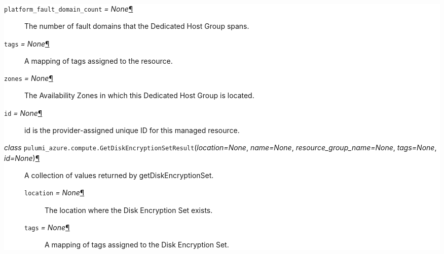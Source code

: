 <dl class="attribute">
<dt id="pulumi_azure.compute.GetDedicatedHostGroupResult.platform_fault_domain_count">
<code class="sig-name descname">platform_fault_domain_count</code><em class="property"> = None</em><a class="headerlink" href="#pulumi_azure.compute.GetDedicatedHostGroupResult.platform_fault_domain_count" title="Permalink to this definition">¶</a></dt>
<dd><p>The number of fault domains that the Dedicated Host Group spans.</p>
</dd></dl>

<dl class="attribute">
<dt id="pulumi_azure.compute.GetDedicatedHostGroupResult.tags">
<code class="sig-name descname">tags</code><em class="property"> = None</em><a class="headerlink" href="#pulumi_azure.compute.GetDedicatedHostGroupResult.tags" title="Permalink to this definition">¶</a></dt>
<dd><p>A mapping of tags assigned to the resource.</p>
</dd></dl>

<dl class="attribute">
<dt id="pulumi_azure.compute.GetDedicatedHostGroupResult.zones">
<code class="sig-name descname">zones</code><em class="property"> = None</em><a class="headerlink" href="#pulumi_azure.compute.GetDedicatedHostGroupResult.zones" title="Permalink to this definition">¶</a></dt>
<dd><p>The Availability Zones in which this Dedicated Host Group is located.</p>
</dd></dl>

<dl class="attribute">
<dt id="pulumi_azure.compute.GetDedicatedHostGroupResult.id">
<code class="sig-name descname">id</code><em class="property"> = None</em><a class="headerlink" href="#pulumi_azure.compute.GetDedicatedHostGroupResult.id" title="Permalink to this definition">¶</a></dt>
<dd><p>id is the provider-assigned unique ID for this managed resource.</p>
</dd></dl>

</dd></dl>

<dl class="class">
<dt id="pulumi_azure.compute.GetDiskEncryptionSetResult">
<em class="property">class </em><code class="sig-prename descclassname">pulumi_azure.compute.</code><code class="sig-name descname">GetDiskEncryptionSetResult</code><span class="sig-paren">(</span><em class="sig-param">location=None</em>, <em class="sig-param">name=None</em>, <em class="sig-param">resource_group_name=None</em>, <em class="sig-param">tags=None</em>, <em class="sig-param">id=None</em><span class="sig-paren">)</span><a class="headerlink" href="#pulumi_azure.compute.GetDiskEncryptionSetResult" title="Permalink to this definition">¶</a></dt>
<dd><p>A collection of values returned by getDiskEncryptionSet.</p>
<dl class="attribute">
<dt id="pulumi_azure.compute.GetDiskEncryptionSetResult.location">
<code class="sig-name descname">location</code><em class="property"> = None</em><a class="headerlink" href="#pulumi_azure.compute.GetDiskEncryptionSetResult.location" title="Permalink to this definition">¶</a></dt>
<dd><p>The location where the Disk Encryption Set exists.</p>
</dd></dl>

<dl class="attribute">
<dt id="pulumi_azure.compute.GetDiskEncryptionSetResult.tags">
<code class="sig-name descname">tags</code><em class="property"> = None</em><a class="headerlink" href="#pulumi_azure.compute.GetDiskEncryptionSetResult.tags" title="Permalink to this definition">¶</a></dt>
<dd><p>A mapping of tags assigned to the Disk Encryption Set.</p>
</dd></dl>
